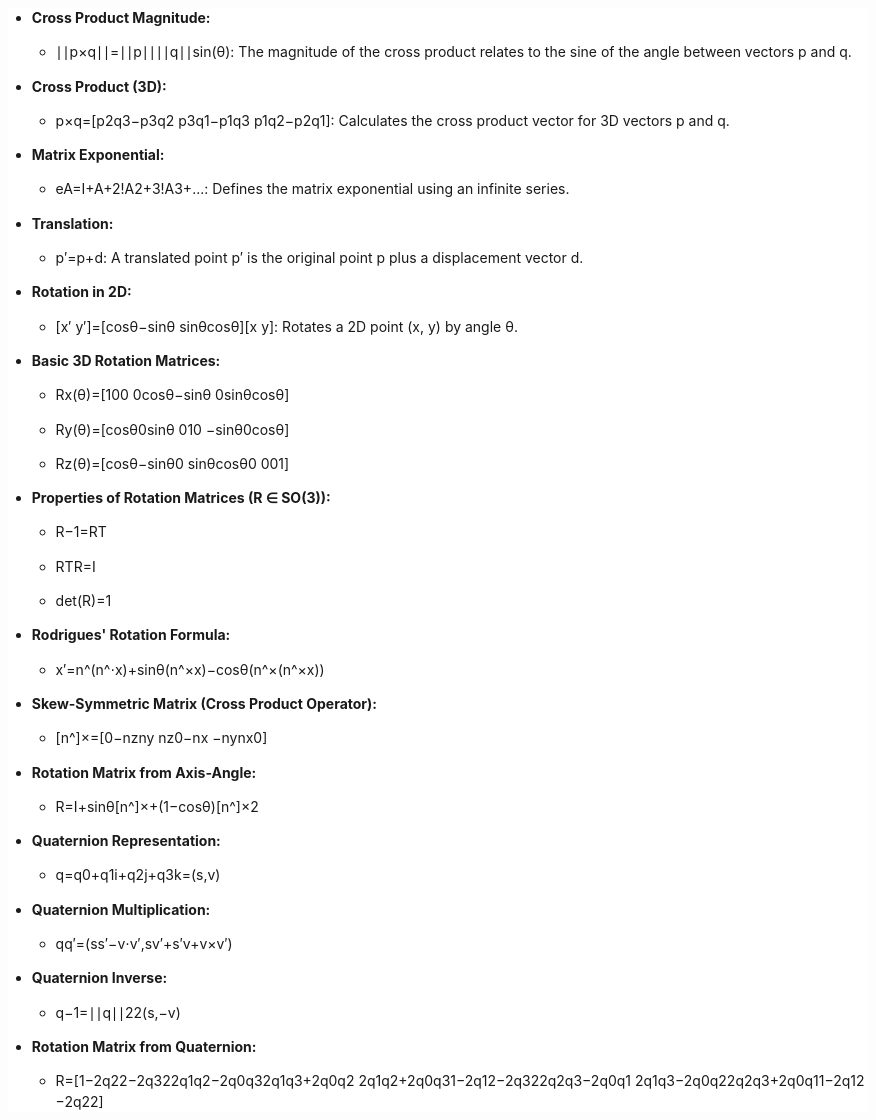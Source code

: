 - **Cross Product Magnitude:**
    
    - ∣∣p×q∣∣=∣∣p∣∣∣∣q∣∣sin(θ): The magnitude of the cross product relates to the sine of the angle between vectors p and q.
        
- **Cross Product (3D):**
    
    - p×q=[p2​q3​−p3​q2​ p3​q1​−p1​q3​ p1​q2​−p2​q1​​]: Calculates the cross product vector for 3D vectors p and q.
        
- **Matrix Exponential:**
    
    - eA=I+A+2!A2​+3!A3​+...: Defines the matrix exponential using an infinite series.
        
- **Translation:**
    
    - p′=p+d: A translated point p′ is the original point p plus a displacement vector d.
        
- **Rotation in 2D:**
    
    - [x′ y′​]=[cosθ​−sinθ sinθ​cosθ​][x y​]: Rotates a 2D point (x, y) by angle θ.
        
- **Basic 3D Rotation Matrices:**
    
    - Rx​(θ)=[1​0​0 0​cosθ​−sinθ 0​sinθ​cosθ​]  
        
    - Ry​(θ)=[cosθ​0​sinθ 0​1​0 −sinθ​0​cosθ​]  
        
    - Rz​(θ)=[cosθ​−sinθ​0 sinθ​cosθ​0 0​0​1​]  
        
- **Properties of Rotation Matrices (R ∈ SO(3)):**
    
    - R−1=RT  
        
    - RTR=I  
        
    - det(R)=1  
        
- **Rodrigues' Rotation Formula:**
    
    - x′=n^(n^⋅x)+sinθ(n^×x)−cosθ(n^×(n^×x))  
        
- **Skew-Symmetric Matrix (Cross Product Operator):**
    
    - [n^]×​=[0​−nz​​ny​ nz​​0​−nx​ −ny​​nx​​0​]  
        
- **Rotation Matrix from Axis-Angle:**
    
    - R=I+sinθ[n^]×+(1−cosθ)[n^]×2  
        
- **Quaternion Representation:**
    
    - q=q0​+q1​i+q2​j+q3​k=(s,v)  
        
- **Quaternion Multiplication:**
    
    - qq′=(ss′−v⋅v′,sv′+s′v+v×v′)  
        
- **Quaternion Inverse:**
    
    - q−1=∣∣q∣∣22​(s,−v)​  
        
- **Rotation Matrix from Quaternion:**
    
    - R=[1−2q22​−2q32​​2q1​q2​−2q0​q3​​2q1​q3​+2q0​q2​ 2q1​q2​+2q0​q3​​1−2q12​−2q32​​2q2​q3​−2q0​q1​ 2q1​q3​−2q0​q2​​2q2​q3​+2q0​q1​​1−2q12​−2q22​​]  
        